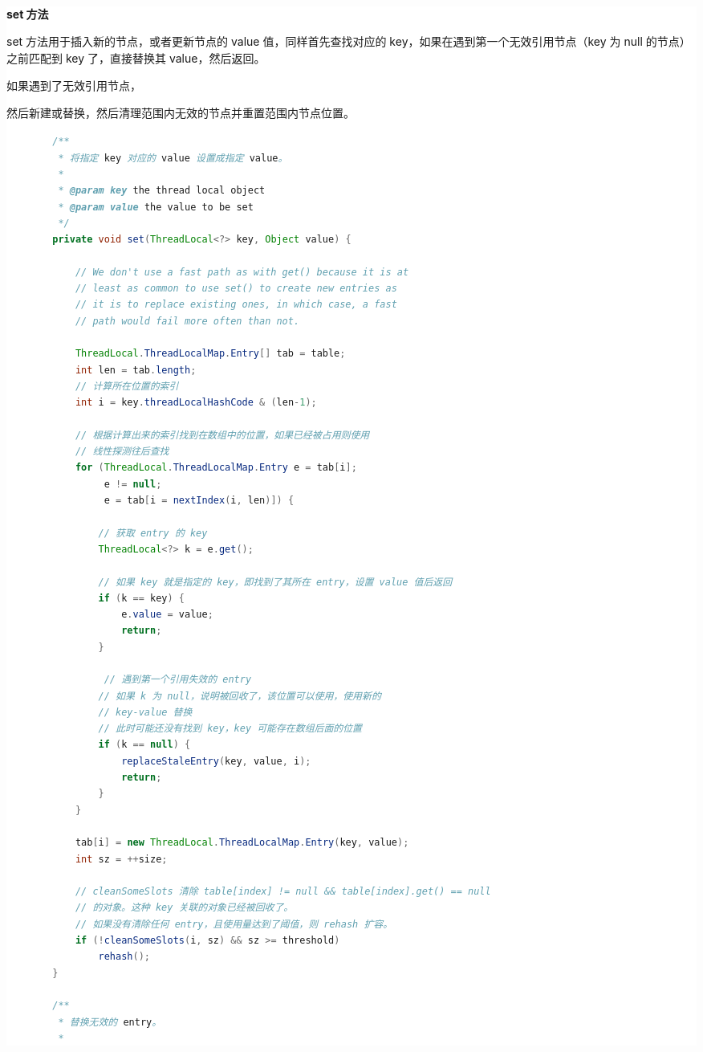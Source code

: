 **set 方法**

set 方法用于插入新的节点，或者更新节点的 value 值，同样首先查找对应的 key，如果在遇到第一个无效引用节点（key 为 null 的节点）之前匹配到 key 了，直接替换其 value，然后返回。

如果遇到了无效引用节点，

然后新建或替换，然后清理范围内无效的节点并重置范围内节点位置。

```java
        /**
         * 将指定 key 对应的 value 设置成指定 value。
         *
         * @param key the thread local object
         * @param value the value to be set
         */
        private void set(ThreadLocal<?> key, Object value) {

            // We don't use a fast path as with get() because it is at
            // least as common to use set() to create new entries as
            // it is to replace existing ones, in which case, a fast
            // path would fail more often than not.

            ThreadLocal.ThreadLocalMap.Entry[] tab = table;
            int len = tab.length;
            // 计算所在位置的索引
            int i = key.threadLocalHashCode & (len-1);

            // 根据计算出来的索引找到在数组中的位置，如果已经被占用则使用
            // 线性探测往后查找
            for (ThreadLocal.ThreadLocalMap.Entry e = tab[i];
                 e != null;
                 e = tab[i = nextIndex(i, len)]) {

                // 获取 entry 的 key
                ThreadLocal<?> k = e.get();

                // 如果 key 就是指定的 key，即找到了其所在 entry，设置 value 值后返回
                if (k == key) {
                    e.value = value;
                    return;
                }

                 // 遇到第一个引用失效的 entry
                // 如果 k 为 null，说明被回收了，该位置可以使用，使用新的
                // key-value 替换
                // 此时可能还没有找到 key，key 可能存在数组后面的位置
                if (k == null) {
                    replaceStaleEntry(key, value, i);
                    return;
                }
            }

            tab[i] = new ThreadLocal.ThreadLocalMap.Entry(key, value);
            int sz = ++size;

            // cleanSomeSlots 清除 table[index] != null && table[index].get() == null
            // 的对象。这种 key 关联的对象已经被回收了。
            // 如果没有清除任何 entry，且使用量达到了阈值，则 rehash 扩容。
            if (!cleanSomeSlots(i, sz) && sz >= threshold)
                rehash();
        }
        
        /**
         * 替换无效的 entry。
         *
```